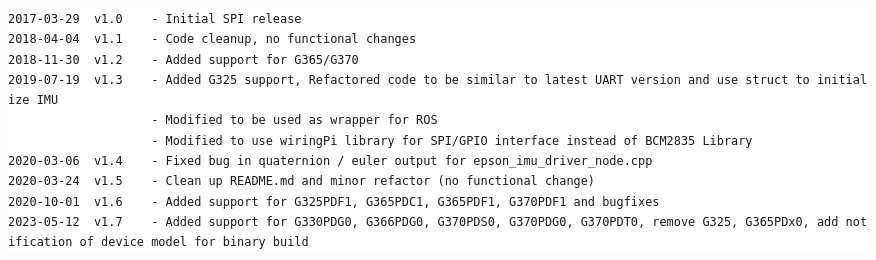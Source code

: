 ```
2017-03-29  v1.0    - Initial SPI release
2018-04-04  v1.1    - Code cleanup, no functional changes
2018-11-30  v1.2    - Added support for G365/G370
2019-07-19  v1.3    - Added G325 support, Refactored code to be similar to latest UART version and use struct to initialize IMU
                    - Modified to be used as wrapper for ROS
                    - Modified to use wiringPi library for SPI/GPIO interface instead of BCM2835 Library
2020-03-06  v1.4    - Fixed bug in quaternion / euler output for epson_imu_driver_node.cpp
2020-03-24  v1.5    - Clean up README.md and minor refactor (no functional change)
2020-10-01  v1.6    - Added support for G325PDF1, G365PDC1, G365PDF1, G370PDF1 and bugfixes
2023-05-12  v1.7    - Added support for G330PDG0, G366PDG0, G370PDS0, G370PDG0, G370PDT0, remove G325, G365PDx0, add notification of device model for binary build
```

